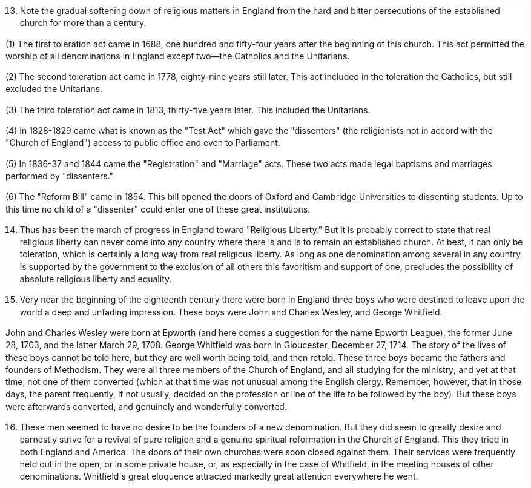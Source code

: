 13. Note the gradual softening down of religious matters in England from the hard and bitter
persecutions of the established church for more than a century.

(1) The first toleration act came in 1688, one hundred and fifty-four years after the
beginning of this church. This act permitted the worship of all denominations in England
except two—the Catholics and the Unitarians.

(2) The second toleration act came in 1778, eighty-nine years still later. This act included in
the toleration the Catholics, but still excluded the Unitarians.

(3) The third toleration act came in 1813, thirty-five years later. This included the
Unitarians.

(4) In 1828-1829 came what is known as the "Test Act" which gave the "dissenters" (the
religionists not in accord with the "Church of England") access to public office and even to
Parliament.

(5) In 1836-37 and 1844 came the "Registration" and "Marriage" acts. These two acts made
legal baptisms and marriages performed by "dissenters."

(6) The "Reform Bill" came in 1854. This bill opened the doors of Oxford and Cambridge
Universities to dissenting students. Up to this time no child of a "dissenter" could enter one
of these great institutions.



14. Thus has been the march of progress in England toward "Religious Liberty." But it is probably
correct to state that real religious liberty can never come into any country where there is and is to
remain an established church. At best, it can only be toleration, which is certainly a long way from
real religious liberty. As long as one denomination among several in any country is supported by
the government to the exclusion of all others this favoritism and support of one, precludes the
possibility of absolute religious liberty and equality.

15. Very near the beginning of the eighteenth century there were born in England three boys who
were destined to leave upon the world a deep and unfading impression. These boys were John and
Charles Wesley, and George Whitfield.

John and Charles Wesley were born at Epworth (and here comes a suggestion for the name
Epworth League), the former June 28, 1703, and the latter March 29, 1708. George Whitfield was
born in Gloucester, December 27, 1714. The story of the lives of these boys cannot be told here, but
they are well worth being told, and then retold. These three boys became the fathers and founders
of Methodism. They were all three members of the Church of England, and all studying for the
ministry; and yet at that time, not one of them converted (which at that time was not unusual
among the English clergy. Remember, however, that in those days, the parent frequently, if not
usually, decided on the profession or line of the life to be followed by the boy). But these boys were
afterwards converted, and genuinely and wonderfully converted.

16. These men seemed to have no desire to be the founders of a new denomination. But they did
seem to greatly desire and earnestly strive for a revival of pure religion and a genuine spiritual
reformation in the Church of England. This they tried in both England and America. The doors of
their own churches were soon closed against them. Their services were frequently held out in the
open, or in some private house, or, as especially in the case of Whitfield, in the meeting houses of
other denominations. Whitfield's great eloquence attracted markedly great attention everywhere he
went.
